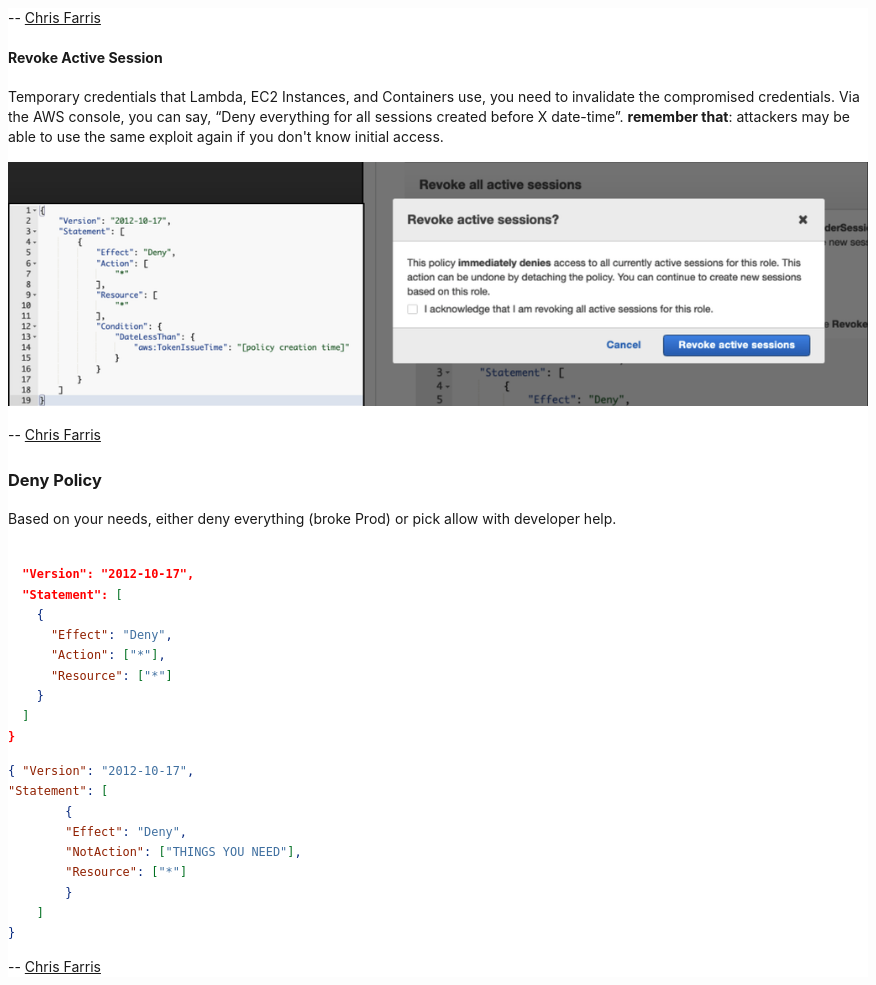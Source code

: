 -- [Chris Farris](https://www.chrisfarris.com/post/aws-ir/)
#### Revoke Active Session

Temporary credentials that Lambda, EC2 Instances, and Containers use, you need to invalidate the compromised credentials. Via the AWS console, you can say, “Deny everything for all sessions created before X date-time”.
**remember that**: attackers may be able to use the same exploit again if you don't know initial access.

![20250212131016.png](../img/20250212131016.png)

-- [Chris Farris](https://www.chrisfarris.com/post/aws-ir/)

### Deny Policy

Based on your needs, either deny everything (broke Prod) or pick allow with developer help.

```json

  "Version": "2012-10-17",
  "Statement": [
    {
      "Effect": "Deny",
      "Action": ["*"],
      "Resource": ["*"]
    }
  ]
}
```

```json
{ "Version": "2012-10-17", 
"Statement": [ 
		{ 
		"Effect": "Deny", 
		"NotAction": ["THINGS YOU NEED"], 
		"Resource": ["*"] 
		} 
	] 
}
```
-- [Chris Farris](https://www.chrisfarris.com/post/aws-ir/)
